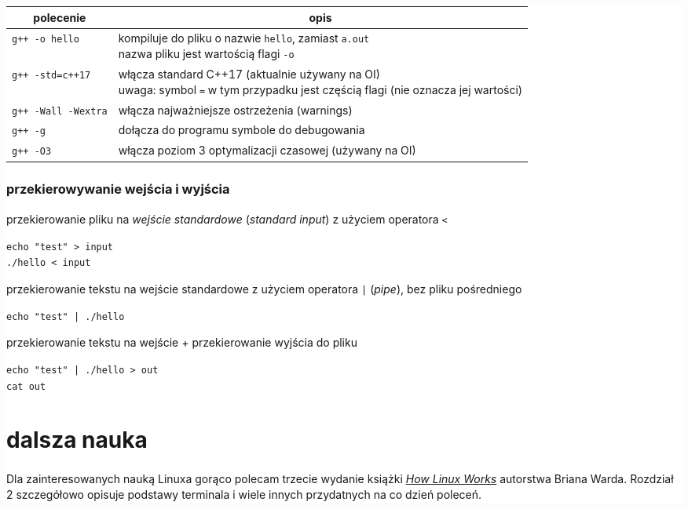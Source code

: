 | polecenie | opis |
| --------- | ---- |
| `g++ -o hello` | kompiluje do pliku o nazwie `hello`, zamiast `a.out`<br>nazwa pliku jest wartością flagi `-o`|
| `g++ -std=c++17` | włącza standard C++17 (aktualnie używany na OI)<br>uwaga: symbol `=` w tym przypadku jest częścią flagi (nie oznacza jej wartości)|
| `g++ -Wall -Wextra` | włącza najważniejsze ostrzeżenia (warnings) |
| `g++ -g` | dołącza do programu symbole do debugowania |
| `g++ -O3` | włącza poziom 3 optymalizacji czasowej (używany na OI) |

### przekierowywanie wejścia i wyjścia

przekierowanie pliku na *wejście standardowe* (*standard input*) z użyciem operatora `<`
```
echo "test" > input
./hello < input
``````

przekierowanie tekstu na wejście standardowe z użyciem operatora `|` (*pipe*), bez pliku pośredniego
```
echo "test" | ./hello
```

przekierowanie tekstu na wejście + przekierowanie wyjścia do pliku
```
echo "test" | ./hello > out
cat out
```

# dalsza nauka

Dla zainteresowanych nauką Linuxa gorąco polecam trzecie wydanie książki [*How Linux Works*](https://nostarch.com/howlinuxworks3) autorstwa Briana Warda.
Rozdział 2 szczegółowo opisuje podstawy terminala i wiele innych przydatnych na co dzień poleceń.
